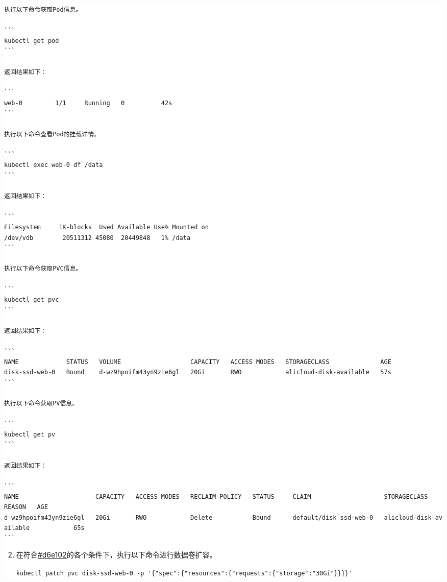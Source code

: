     执行以下命令获取Pod信息。

    ```
    kubectl get pod
    ```

    返回结果如下：

    ```
    web-0         1/1     Running   0          42s
    ```

    执行以下命令查看Pod的挂载详情。

    ```
    kubectl exec web-0 df /data
    ```

    返回结果如下：

    ```
    Filesystem     1K-blocks  Used Available Use% Mounted on
    /dev/vdb        20511312 45080  20449848   1% /data
    ```

    执行以下命令获取PVC信息。

    ```
    kubectl get pvc
    ```

    返回结果如下：

    ```
    NAME             STATUS   VOLUME                   CAPACITY   ACCESS MODES   STORAGECLASS              AGE
    disk-ssd-web-0   Bound    d-wz9hpoifm43yn9zie6gl   20Gi       RWO            alicloud-disk-available   57s
    ```

    执行以下命令获取PV信息。

    ```
    kubectl get pv
    ```

    返回结果如下：

    ```
    NAME                     CAPACITY   ACCESS MODES   RECLAIM POLICY   STATUS     CLAIM                    STORAGECLASS              REASON   AGE
    d-wz9hpoifm43yn9zie6gl   20Gi       RWO            Delete           Bound      default/disk-ssd-web-0   alicloud-disk-available            65s
    ```

2.  在符合[\#d6e102](#d6e102)的各个条件下，执行以下命令进行数据卷扩容。

    ```
    kubectl patch pvc disk-ssd-web-0 -p '{"spec":{"resources":{"requests":{"storage":"30Gi"}}}}'
    ```
